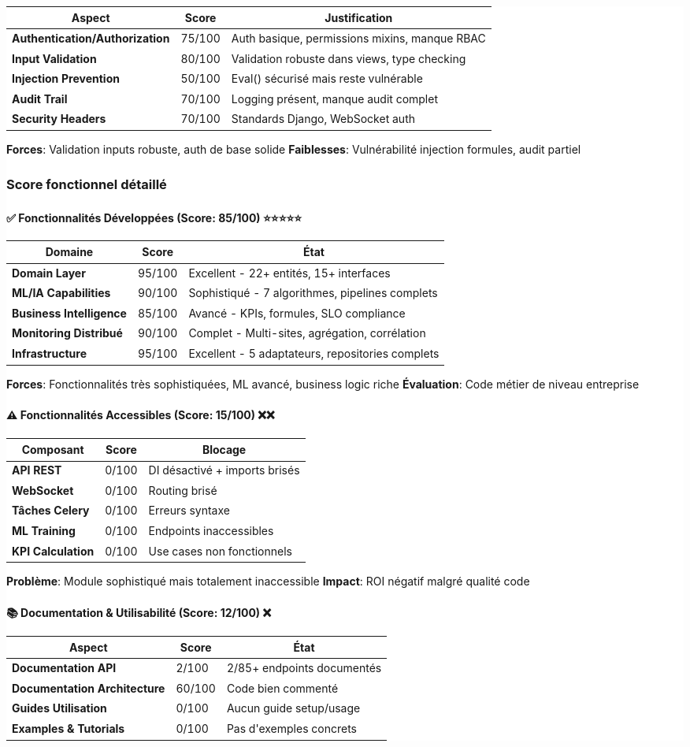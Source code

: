 | Aspect | Score | Justification |
|--------|-------|---------------|
| **Authentication/Authorization** | 75/100 | Auth basique, permissions mixins, manque RBAC |
| **Input Validation** | 80/100 | Validation robuste dans views, type checking |
| **Injection Prevention** | 50/100 | Eval() sécurisé mais reste vulnérable |
| **Audit Trail** | 70/100 | Logging présent, manque audit complet |
| **Security Headers** | 70/100 | Standards Django, WebSocket auth |

**Forces**: Validation inputs robuste, auth de base solide
**Faiblesses**: Vulnérabilité injection formules, audit partiel

### Score fonctionnel détaillé

#### ✅ **Fonctionnalités Développées (Score: 85/100)** ⭐⭐⭐⭐⭐

| Domaine | Score | État |
|---------|-------|------|
| **Domain Layer** | 95/100 | Excellent - 22+ entités, 15+ interfaces |
| **ML/IA Capabilities** | 90/100 | Sophistiqué - 7 algorithmes, pipelines complets |
| **Business Intelligence** | 85/100 | Avancé - KPIs, formules, SLO compliance |
| **Monitoring Distribué** | 90/100 | Complet - Multi-sites, agrégation, corrélation |
| **Infrastructure** | 95/100 | Excellent - 5 adaptateurs, repositories complets |

**Forces**: Fonctionnalités très sophistiquées, ML avancé, business logic riche
**Évaluation**: Code métier de niveau entreprise

#### ⚠️ **Fonctionnalités Accessibles (Score: 15/100)** ❌❌

| Composant | Score | Blocage |
|-----------|-------|---------|
| **API REST** | 0/100 | DI désactivé + imports brisés |
| **WebSocket** | 0/100 | Routing brisé |
| **Tâches Celery** | 0/100 | Erreurs syntaxe |
| **ML Training** | 0/100 | Endpoints inaccessibles |
| **KPI Calculation** | 0/100 | Use cases non fonctionnels |

**Problème**: Module sophistiqué mais totalement inaccessible
**Impact**: ROI négatif malgré qualité code

#### 📚 **Documentation & Utilisabilité (Score: 12/100)** ❌

| Aspect | Score | État |
|--------|-------|------|
| **Documentation API** | 2/100 | 2/85+ endpoints documentés |
| **Documentation Architecture** | 60/100 | Code bien commenté |
| **Guides Utilisation** | 0/100 | Aucun guide setup/usage |
| **Examples & Tutorials** | 0/100 | Pas d'exemples concrets |
